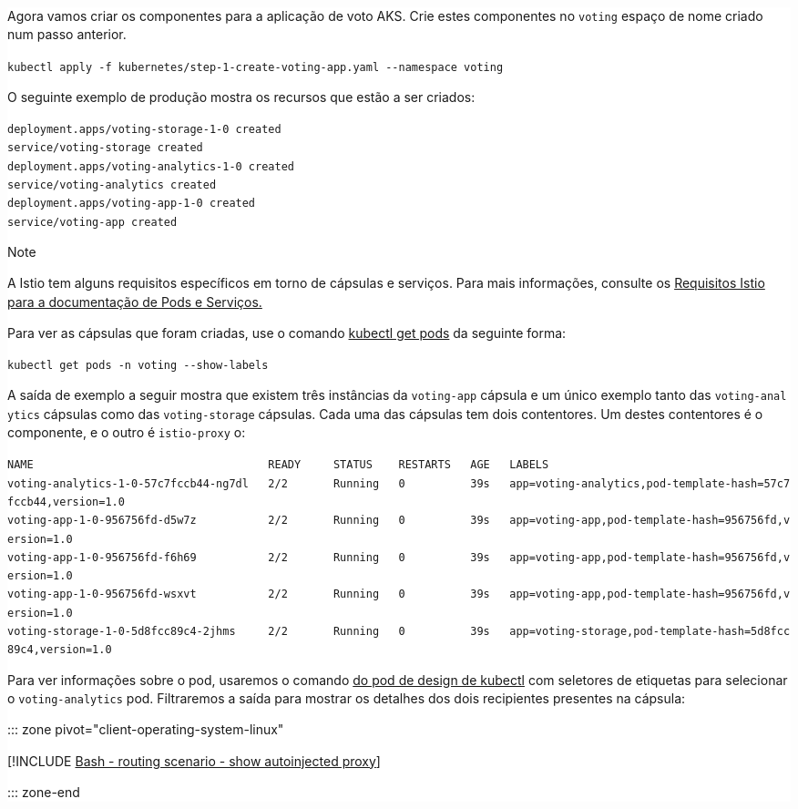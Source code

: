 Agora vamos criar os componentes para a aplicação de voto AKS. Crie estes componentes no `voting` espaço de nome criado num passo anterior.

```console
kubectl apply -f kubernetes/step-1-create-voting-app.yaml --namespace voting
```

O seguinte exemplo de produção mostra os recursos que estão a ser criados:

```output
deployment.apps/voting-storage-1-0 created
service/voting-storage created
deployment.apps/voting-analytics-1-0 created
service/voting-analytics created
deployment.apps/voting-app-1-0 created
service/voting-app created
```

> [!NOTE]
> A Istio tem alguns requisitos específicos em torno de cápsulas e serviços. Para mais informações, consulte os [Requisitos Istio para a documentação de Pods e Serviços.][istio-requirements-pods-and-services]

Para ver as cápsulas que foram criadas, use o comando [kubectl get pods][kubectl-get] da seguinte forma:

```console
kubectl get pods -n voting --show-labels
```

A saída de exemplo a seguir mostra que existem três instâncias da `voting-app` cápsula e um único exemplo tanto das `voting-analytics` cápsulas como das `voting-storage` cápsulas. Cada uma das cápsulas tem dois contentores. Um destes contentores é o componente, e o outro é `istio-proxy` o:

```output
NAME                                    READY     STATUS    RESTARTS   AGE   LABELS
voting-analytics-1-0-57c7fccb44-ng7dl   2/2       Running   0          39s   app=voting-analytics,pod-template-hash=57c7fccb44,version=1.0
voting-app-1-0-956756fd-d5w7z           2/2       Running   0          39s   app=voting-app,pod-template-hash=956756fd,version=1.0
voting-app-1-0-956756fd-f6h69           2/2       Running   0          39s   app=voting-app,pod-template-hash=956756fd,version=1.0
voting-app-1-0-956756fd-wsxvt           2/2       Running   0          39s   app=voting-app,pod-template-hash=956756fd,version=1.0
voting-storage-1-0-5d8fcc89c4-2jhms     2/2       Running   0          39s   app=voting-storage,pod-template-hash=5d8fcc89c4,version=1.0
```

Para ver informações sobre o pod, usaremos o comando [do pod de design de kubectl][kubectl-describe] com seletores de etiquetas para selecionar o `voting-analytics` pod. Filtraremos a saída para mostrar os detalhes dos dois recipientes presentes na cápsula:

::: zone pivot="client-operating-system-linux"

[!INCLUDE [Bash - routing scenario - show autoinjected proxy](includes/servicemesh/istio/scenario-routing-show-proxy-bash.md)]

::: zone-end


[github-azure-sample]: https://github.com/Azure-Samples/aks-voting-app
[istio-github]: https://github.com/istio/istio
[istio]: https://istio.io
[istio-docs-concepts]: https://istio.io/docs/concepts/what-is-istio/
[istio-requirements-pods-and-services]: https://istio.io/docs/setup/kubernetes/prepare/requirements/
[istio-reference-gateway]: https://istio.io/docs/reference/config/networking/v1alpha3/gateway/
[istio-reference-policy]: https://istio.io/docs/reference/config/istio.mesh.v1alpha1/#AuthenticationPolicy
[istio-reference-virtualservice]: https://istio.io/docs/reference/config/networking/v1alpha3/virtual-service/
[istio-reference-destinationrule]: https://istio.io/docs/reference/config/networking/v1alpha3/destination-rule/
[istio-bookinfo-example]: https://istio.io/docs/examples/bookinfo/
[istioctl-authn-tls-check]: https://istio.io/docs/reference/commands/istioctl/#istioctl-authn-tls-check
[kubernetes-service]: https://kubernetes.io/docs/concepts/services-networking/service/
[kubectl-get]: https://kubernetes.io/docs/reference/generated/kubectl/kubectl-commands#get
[kubectl-describe]: https://kubernetes.io/docs/reference/generated/kubectl/kubectl-commands#describe
[aks-quickstart]: ./kubernetes-walkthrough.md
[istio-install]: ./servicemesh-istio-install.md
